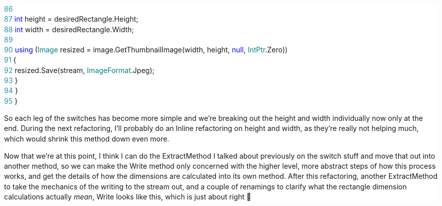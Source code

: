   <p style="margin: 0px;">
    <span style="color: #2b91af;"> 86</span>
  </p>
  
  <p style="margin: 0px;">
    <span style="color: #2b91af;"> 87</span> <span style="color: blue;">int</span> height = desiredRectangle.Height;
  </p>
  
  <p style="margin: 0px;">
    <span style="color: #2b91af;"> 88</span> <span style="color: blue;">int</span> width = desiredRectangle.Width;
  </p>
  
  <p style="margin: 0px;">
    <span style="color: #2b91af;"> 89</span>
  </p>
  
  <p style="margin: 0px;">
    <span style="color: #2b91af;"> 90</span> <span style="color: blue;">using</span> (<span style="color: teal;">Image</span> resized = image.GetThumbnailImage(width, height, <span style="color: blue;">null</span>, <span style="color: teal;">IntPtr</span>.Zero))
  </p>
  
  <p style="margin: 0px;">
    <span style="color: #2b91af;"> 91</span> {
  </p>
  
  <p style="margin: 0px;">
    <span style="color: #2b91af;"> 92</span> resized.Save(stream, <span style="color: teal;">ImageFormat</span>.Jpeg);
  </p>
  
  <p style="margin: 0px;">
    <span style="color: #2b91af;"> 93</span> }
  </p>
  
  <p style="margin: 0px;">
    <span style="color: #2b91af;"> 94</span> }
  </p>
  
  <p style="margin: 0px;">
    <span style="color: #2b91af;"> 95</span> }
  </p>
</div>

So each leg of the switches has become more simple and we&#8217;re breaking out the height and width individually now only at the end. During the next refactoring, I&#8217;ll probably do an Inline refactoring on height and width, as they&#8217;re really not helping much, which would shrink this method down even more.

Now that we&#8217;re at this point, I think I can do the ExtractMethod I talked about previously on the switch stuff and move that out into another method, so we can make the Write method only concerned with the higher level, more abstract steps of how this process works, and get the details of how the dimensions are calculated into its own method. After this refactoring, another ExtractMethod to take the mechanics of the writing to the stream out, and a couple of renamings to clarify what the rectangle dimension calculations actually _mean_, Write looks like this, which is just about right 🙂
